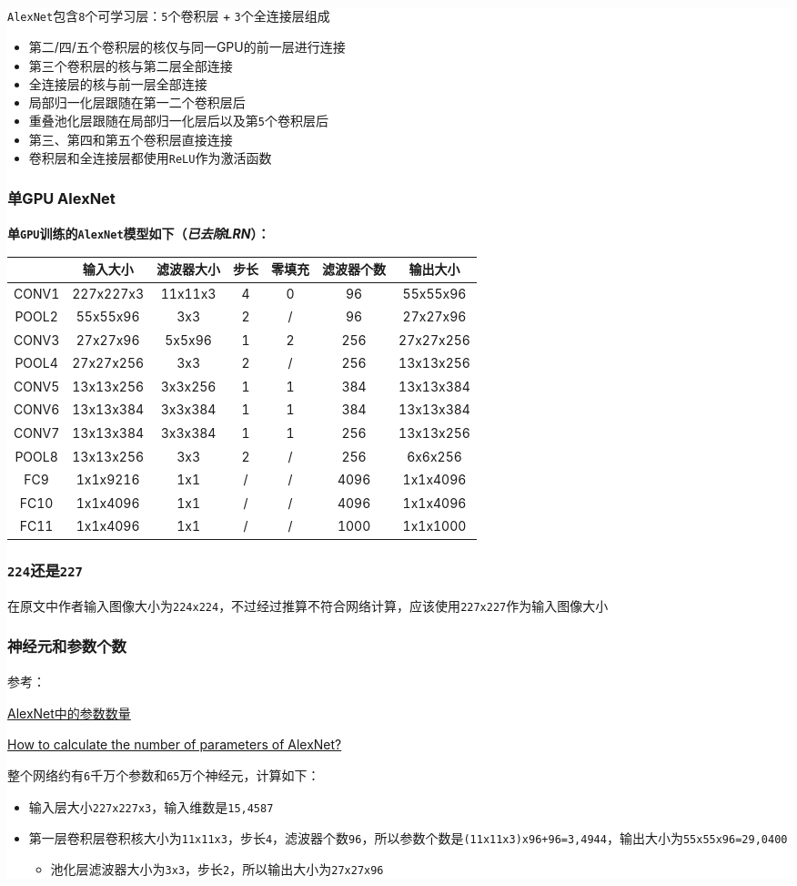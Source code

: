 `AlexNet`包含`8`个可学习层：`5`个卷积层 + `3`个全连接层组成

* 第二/四/五个卷积层的核仅与同一GPU的前一层进行连接
* 第三个卷积层的核与第二层全部连接
* 全连接层的核与前一层全部连接
* 局部归一化层跟随在第一二个卷积层后
* 重叠池化层跟随在局部归一化层后以及第`5`个卷积层后
* 第三、第四和第五个卷积层直接连接
* 卷积层和全连接层都使用`ReLU`作为激活函数

### 单GPU AlexNet

**单`GPU`训练的`AlexNet`模型如下（*已去除LRN*）：**

|       |  输入大小 | 滤波器大小 | 步长 | 零填充 | 滤波器个数 |  输出大小 |
|:-----:|:---------:|:----------:|:----:|:------:|:----------:|:---------:|
| CONV1 | 227x227x3 |   11x11x3  |   4  |    0   |     96     |  55x55x96 |
| POOL2 |  55x55x96 |     3x3    |   2  |    /   |     96     |  27x27x96 |
| CONV3 |  27x27x96 |   5x5x96   |   1  |    2   |     256    | 27x27x256 |
| POOL4 | 27x27x256 |     3x3    |   2  |    /   |     256    | 13x13x256 |
| CONV5 | 13x13x256 |   3x3x256  |   1  |    1   |     384    | 13x13x384 |
| CONV6 | 13x13x384 |   3x3x384  |   1  |    1   |     384    | 13x13x384 |
| CONV7 | 13x13x384 |   3x3x384  |   1  |    1   |     256    | 13x13x256 |
| POOL8 | 13x13x256 |     3x3    |   2  |    /   |     256    |  6x6x256  |
|  FC9  |  1x1x9216 |     1x1    |   /  |    /   |    4096    |  1x1x4096 |
|  FC10 |  1x1x4096 |     1x1    |   /  |    /   |    4096    |  1x1x4096 |
|  FC11 |  1x1x4096 |     1x1    |   /  |    /   |    1000    |  1x1x1000 |

### `224`还是`227`

在原文中作者输入图像大小为`224x224`，不过经过推算不符合网络计算，应该使用`227x227`作为输入图像大小

### 神经元和参数个数

参考：

[AlexNet中的参数数量](https://vimsky.com/article/3664.html)

[How to calculate the number of parameters of AlexNet?](https://stackoverflow.com/questions/40060949/how-to-calculate-the-number-of-parameters-of-alexnet)

整个网络约有`6`千万个参数和`65`万个神经元，计算如下：

* 输入层大小`227x227x3`，输入维数是`15,4587`

* 第一层卷积层卷积核大小为`11x11x3`，步长`4`，滤波器个数`96`，所以参数个数是`(11x11x3)x96+96=3,4944`，输出大小为`55x55x96=29,0400`

    * 池化层滤波器大小为`3x3`，步长`2`，所以输出大小为`27x27x96`
